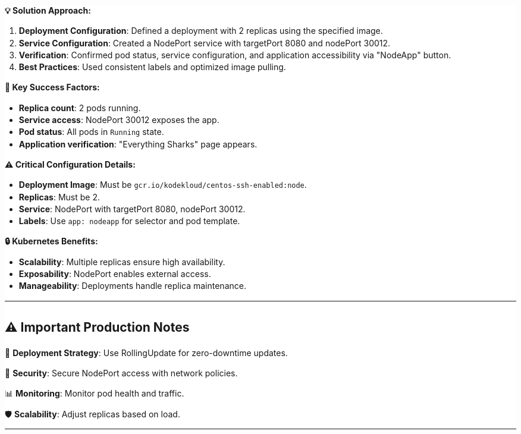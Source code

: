**💡 Solution Approach:**
1. **Deployment Configuration**: Defined a deployment with 2 replicas using the specified image.
2. **Service Configuration**: Created a NodePort service with targetPort 8080 and nodePort 30012.
3. **Verification**: Confirmed pod status, service configuration, and application accessibility via "NodeApp" button.
4. **Best Practices**: Used consistent labels and optimized image pulling.

**🎯 Key Success Factors:**
- **Replica count**: 2 pods running.
- **Service access**: NodePort 30012 exposes the app.
- **Pod status**: All pods in `Running` state.
- **Application verification**: "Everything Sharks" page appears.

**⚠️ Critical Configuration Details:**
- **Deployment Image**: Must be `gcr.io/kodekloud/centos-ssh-enabled:node`.
- **Replicas**: Must be 2.
- **Service**: NodePort with targetPort 8080, nodePort 30012.
- **Labels**: Use `app: nodeapp` for selector and pod template.

**🔒 Kubernetes Benefits:**
- **Scalability**: Multiple replicas ensure high availability.
- **Exposability**: NodePort enables external access.
- **Manageability**: Deployments handle replica maintenance.

---

## ⚠️ Important Production Notes

🔧 **Deployment Strategy**: Use RollingUpdate for zero-downtime updates.

🔐 **Security**: Secure NodePort access with network policies.

📊 **Monitoring**: Monitor pod health and traffic.

🛡️ **Scalability**: Adjust replicas based on load.

---

